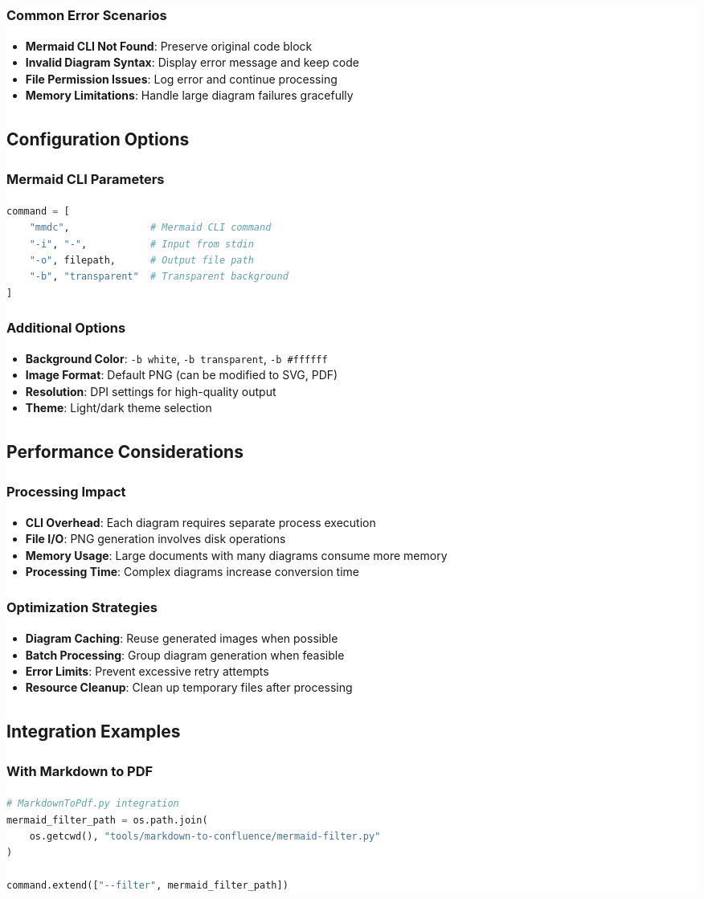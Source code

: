 ### Common Error Scenarios
- **Mermaid CLI Not Found**: Preserve original code block
- **Invalid Diagram Syntax**: Display error message and keep code
- **File Permission Issues**: Log error and continue processing
- **Memory Limitations**: Handle large diagram failures gracefully

## Configuration Options

### Mermaid CLI Parameters

```python
command = [
    "mmdc",              # Mermaid CLI command
    "-i", "-",           # Input from stdin
    "-o", filepath,      # Output file path
    "-b", "transparent"  # Transparent background
]
```

### Additional Options
- **Background Color**: `-b white`, `-b transparent`, `-b #ffffff`
- **Image Format**: Default PNG (can be modified to SVG, PDF)
- **Resolution**: DPI settings for high-quality output
- **Theme**: Light/dark theme selection

## Performance Considerations

### Processing Impact
- **CLI Overhead**: Each diagram requires separate process execution
- **File I/O**: PNG generation involves disk operations
- **Memory Usage**: Large documents with many diagrams consume more memory
- **Processing Time**: Complex diagrams increase conversion time

### Optimization Strategies
- **Diagram Caching**: Reuse generated images when possible
- **Batch Processing**: Group diagram generation when feasible
- **Error Limits**: Prevent excessive retry attempts
- **Resource Cleanup**: Clean up temporary files after processing

## Integration Examples

### With Markdown to PDF

```python
# MarkdownToPdf.py integration
mermaid_filter_path = os.path.join(
    os.getcwd(), "tools/markdown-to-confluence/mermaid-filter.py"
)

command.extend(["--filter", mermaid_filter_path])
```
